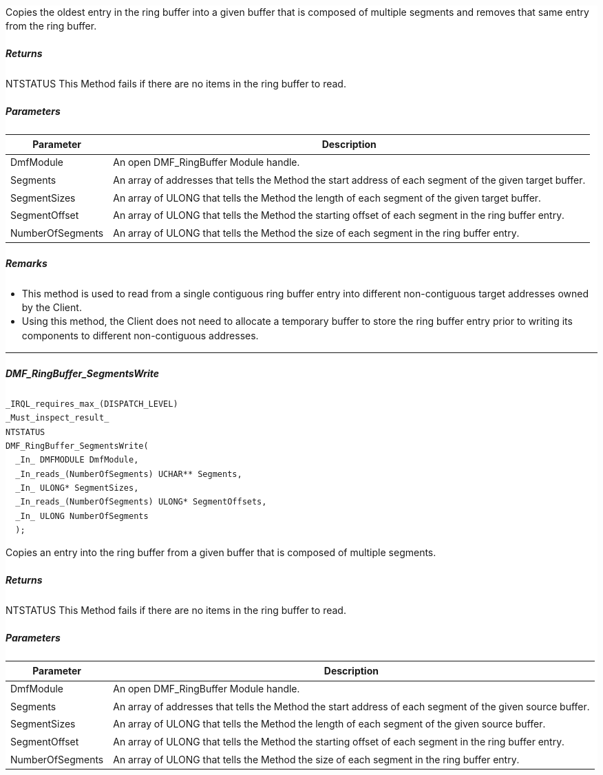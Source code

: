 Copies the oldest entry in the ring buffer into a given buffer that is composed of multiple segments and removes that same entry from the ring buffer.

##### Returns

NTSTATUS This Method fails if there are no items in the ring buffer to read.

##### Parameters
Parameter | Description
----|----
DmfModule | An open DMF_RingBuffer Module handle.
Segments | An array of addresses that tells the Method the start address of each segment of the given target buffer.
SegmentSizes | An array of ULONG that tells the Method the length of each segment of the given target buffer.
SegmentOffset | An array of ULONG that tells the Method the starting offset of each segment in the ring buffer entry.
NumberOfSegments | An array of ULONG that tells the Method the size of each segment in the ring buffer entry.

##### Remarks

* This method is used to read from a single contiguous ring buffer entry into different non-contiguous target addresses owned by the Client.
* Using this method, the Client does not need to allocate a temporary buffer to store the ring buffer entry prior to writing its components to different non-contiguous addresses.

-----------------------------------------------------------------------------------------------------------------------------------

##### DMF_RingBuffer_SegmentsWrite

````
_IRQL_requires_max_(DISPATCH_LEVEL)
_Must_inspect_result_
NTSTATUS
DMF_RingBuffer_SegmentsWrite(
  _In_ DMFMODULE DmfModule,
  _In_reads_(NumberOfSegments) UCHAR** Segments,
  _In_ ULONG* SegmentSizes,
  _In_reads_(NumberOfSegments) ULONG* SegmentOffsets,
  _In_ ULONG NumberOfSegments
  );
````

Copies an entry into the ring buffer from a given buffer that is composed of multiple segments.

##### Returns

NTSTATUS This Method fails if there are no items in the ring buffer to read.

##### Parameters
Parameter | Description
----|----
DmfModule | An open DMF_RingBuffer Module handle.
Segments | An array of addresses that tells the Method the start address of each segment of the given source buffer.
SegmentSizes | An array of ULONG that tells the Method the length of each segment of the given source buffer.
SegmentOffset | An array of ULONG that tells the Method the starting offset of each segment in the ring buffer entry.
NumberOfSegments | An array of ULONG that tells the Method the size of each segment in the ring buffer entry.
